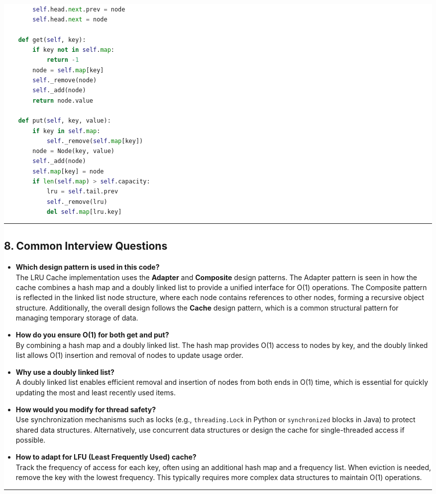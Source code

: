 ```python
        self.head.next.prev = node
        self.head.next = node

    def get(self, key):
        if key not in self.map:
            return -1
        node = self.map[key]
        self._remove(node)
        self._add(node)
        return node.value

    def put(self, key, value):
        if key in self.map:
            self._remove(self.map[key])
        node = Node(key, value)
        self._add(node)
        self.map[key] = node
        if len(self.map) > self.capacity:
            lru = self.tail.prev
            self._remove(lru)
            del self.map[lru.key]
```

---

## 8. Common Interview Questions
- **Which design pattern is used in this code?**  
    The LRU Cache implementation uses the **Adapter** and **Composite** design patterns. The Adapter pattern is seen in how the cache combines a hash map and a doubly linked list to provide a unified interface for O(1) operations. The Composite pattern is reflected in the linked list node structure, where each node contains references to other nodes, forming a recursive object structure. Additionally, the overall design follows the **Cache** design pattern, which is a common structural pattern for managing temporary storage of data.
- **How do you ensure O(1) for both get and put?**  
    By combining a hash map and a doubly linked list. The hash map provides O(1) access to nodes by key, and the doubly linked list allows O(1) insertion and removal of nodes to update usage order.

- **Why use a doubly linked list?**  
    A doubly linked list enables efficient removal and insertion of nodes from both ends in O(1) time, which is essential for quickly updating the most and least recently used items.

- **How would you modify for thread safety?**  
    Use synchronization mechanisms such as locks (e.g., `threading.Lock` in Python or `synchronized` blocks in Java) to protect shared data structures. Alternatively, use concurrent data structures or design the cache for single-threaded access if possible.

- **How to adapt for LFU (Least Frequently Used) cache?**  
    Track the frequency of access for each key, often using an additional hash map and a frequency list. When eviction is needed, remove the key with the lowest frequency. This typically requires more complex data structures to maintain O(1) operations.

---
